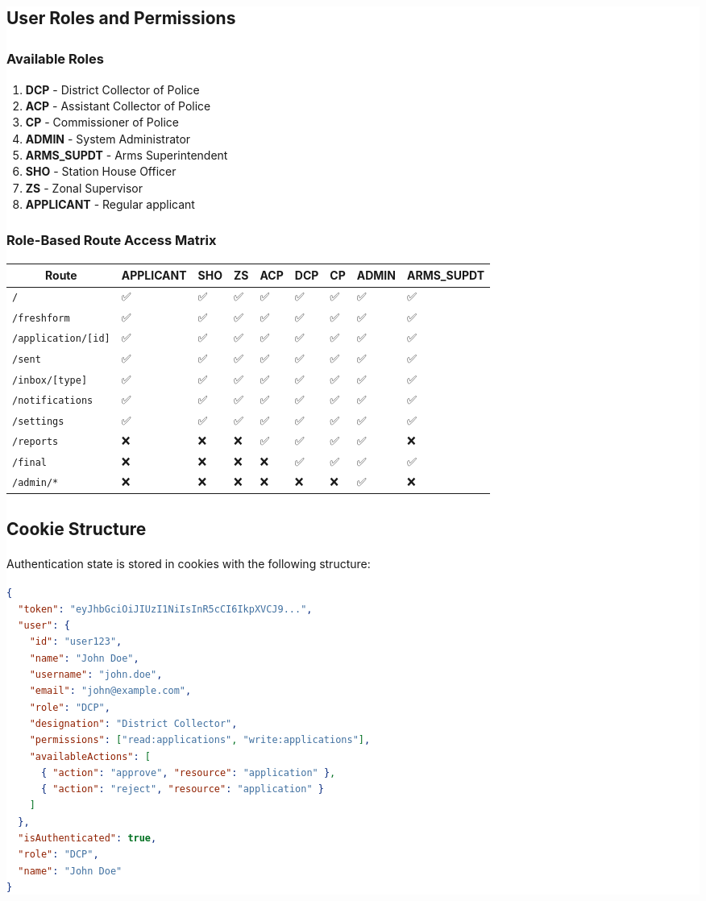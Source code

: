 ## User Roles and Permissions

### Available Roles
1. **DCP** - District Collector of Police
2. **ACP** - Assistant Collector of Police  
3. **CP** - Commissioner of Police
4. **ADMIN** - System Administrator
5. **ARMS_SUPDT** - Arms Superintendent
6. **SHO** - Station House Officer
7. **ZS** - Zonal Supervisor
8. **APPLICANT** - Regular applicant

### Role-Based Route Access Matrix
| Route | APPLICANT | SHO | ZS | ACP | DCP | CP | ADMIN | ARMS_SUPDT |
|-------|-----------|-----|----|----|-----|-------|-------|------------|
| `/` | ✅ | ✅ | ✅ | ✅ | ✅ | ✅ | ✅ | ✅ |
| `/freshform` | ✅ | ✅ | ✅ | ✅ | ✅ | ✅ | ✅ | ✅ |
| `/application/[id]` | ✅ | ✅ | ✅ | ✅ | ✅ | ✅ | ✅ | ✅ |
| `/sent` | ✅ | ✅ | ✅ | ✅ | ✅ | ✅ | ✅ | ✅ |
| `/inbox/[type]` | ✅ | ✅ | ✅ | ✅ | ✅ | ✅ | ✅ | ✅ |
| `/notifications` | ✅ | ✅ | ✅ | ✅ | ✅ | ✅ | ✅ | ✅ |
| `/settings` | ✅ | ✅ | ✅ | ✅ | ✅ | ✅ | ✅ | ✅ |
| `/reports` | ❌ | ❌ | ❌ | ✅ | ✅ | ✅ | ✅ | ❌ |
| `/final` | ❌ | ❌ | ❌ | ❌ | ✅ | ✅ | ✅ | ✅ |
| `/admin/*` | ❌ | ❌ | ❌ | ❌ | ❌ | ❌ | ✅ | ❌ |

## Cookie Structure
Authentication state is stored in cookies with the following structure:

```json
{
  "token": "eyJhbGciOiJIUzI1NiIsInR5cCI6IkpXVCJ9...",
  "user": {
    "id": "user123",
    "name": "John Doe",
    "username": "john.doe",
    "email": "john@example.com",
    "role": "DCP",
    "designation": "District Collector",
    "permissions": ["read:applications", "write:applications"],
    "availableActions": [
      { "action": "approve", "resource": "application" },
      { "action": "reject", "resource": "application" }
    ]
  },
  "isAuthenticated": true,
  "role": "DCP",
  "name": "John Doe"
}
```
